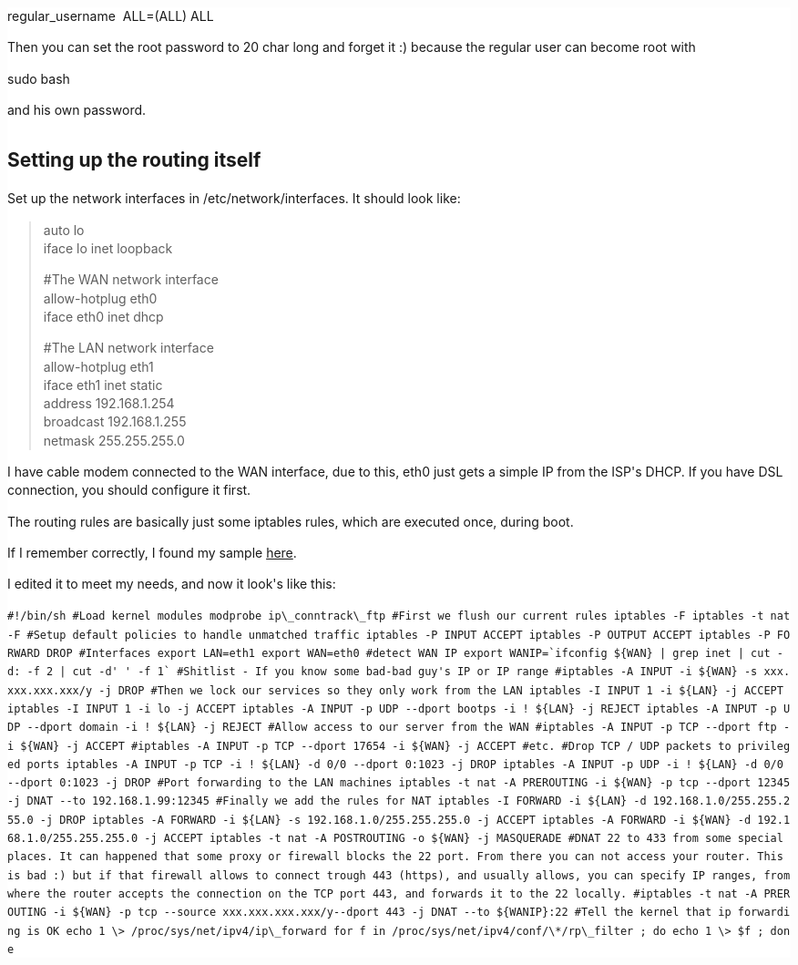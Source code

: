 regular\_username&nbsp; ALL=(ALL) ALL

Then you can set the root password to 20 char long and forget it :) because the regular user can become root with

sudo bash

and his own password.

## Setting up the routing itself

Set up the network interfaces in /etc/network/interfaces. It should look like:

> auto lo  
> iface lo inet loopback
> 
> #The WAN network interface  
> allow-hotplug eth0  
> iface eth0 inet dhcp
> 
> #The LAN network interface  
> allow-hotplug eth1  
> iface eth1 inet static  
> address 192.168.1.254  
> broadcast 192.168.1.255  
> netmask 255.255.255.0

I have cable modem connected to the WAN interface, due to this, eth0 just gets a simple IP from the ISP's DHCP. If you have DSL connection, you should configure it first.

The routing rules are basically just some iptables rules, which are executed once, during boot.

If I remember correctly, I found my sample [here](http://www.gentoo.org/doc/en/home-router-howto.xml).

I edited it to meet my needs, and now it look's like this:

```
#!/bin/sh #Load kernel modules modprobe ip\_conntrack\_ftp #First we flush our current rules iptables -F iptables -t nat -F #Setup default policies to handle unmatched traffic iptables -P INPUT ACCEPT iptables -P OUTPUT ACCEPT iptables -P FORWARD DROP #Interfaces export LAN=eth1 export WAN=eth0 #detect WAN IP export WANIP=`ifconfig ${WAN} | grep inet | cut -d: -f 2 | cut -d' ' -f 1` #Shitlist - If you know some bad-bad guy's IP or IP range #iptables -A INPUT -i ${WAN} -s xxx.xxx.xxx.xxx/y -j DROP #Then we lock our services so they only work from the LAN iptables -I INPUT 1 -i ${LAN} -j ACCEPT iptables -I INPUT 1 -i lo -j ACCEPT iptables -A INPUT -p UDP --dport bootps -i ! ${LAN} -j REJECT iptables -A INPUT -p UDP --dport domain -i ! ${LAN} -j REJECT #Allow access to our server from the WAN #iptables -A INPUT -p TCP --dport ftp -i ${WAN} -j ACCEPT #iptables -A INPUT -p TCP --dport 17654 -i ${WAN} -j ACCEPT #etc. #Drop TCP / UDP packets to privileged ports iptables -A INPUT -p TCP -i ! ${LAN} -d 0/0 --dport 0:1023 -j DROP iptables -A INPUT -p UDP -i ! ${LAN} -d 0/0 --dport 0:1023 -j DROP #Port forwarding to the LAN machines iptables -t nat -A PREROUTING -i ${WAN} -p tcp --dport 12345 -j DNAT --to 192.168.1.99:12345 #Finally we add the rules for NAT iptables -I FORWARD -i ${LAN} -d 192.168.1.0/255.255.255.0 -j DROP iptables -A FORWARD -i ${LAN} -s 192.168.1.0/255.255.255.0 -j ACCEPT iptables -A FORWARD -i ${WAN} -d 192.168.1.0/255.255.255.0 -j ACCEPT iptables -t nat -A POSTROUTING -o ${WAN} -j MASQUERADE #DNAT 22 to 433 from some special places. It can happened that some proxy or firewall blocks the 22 port. From there you can not access your router. This is bad :) but if that firewall allows to connect trough 443 (https), and usually allows, you can specify IP ranges, from where the router accepts the connection on the TCP port 443, and forwards it to the 22 locally. #iptables -t nat -A PREROUTING -i ${WAN} -p tcp --source xxx.xxx.xxx.xxx/y--dport 443 -j DNAT --to ${WANIP}:22 #Tell the kernel that ip forwarding is OK echo 1 \> /proc/sys/net/ipv4/ip\_forward for f in /proc/sys/net/ipv4/conf/\*/rp\_filter ; do echo 1 \> $f ; done
```
